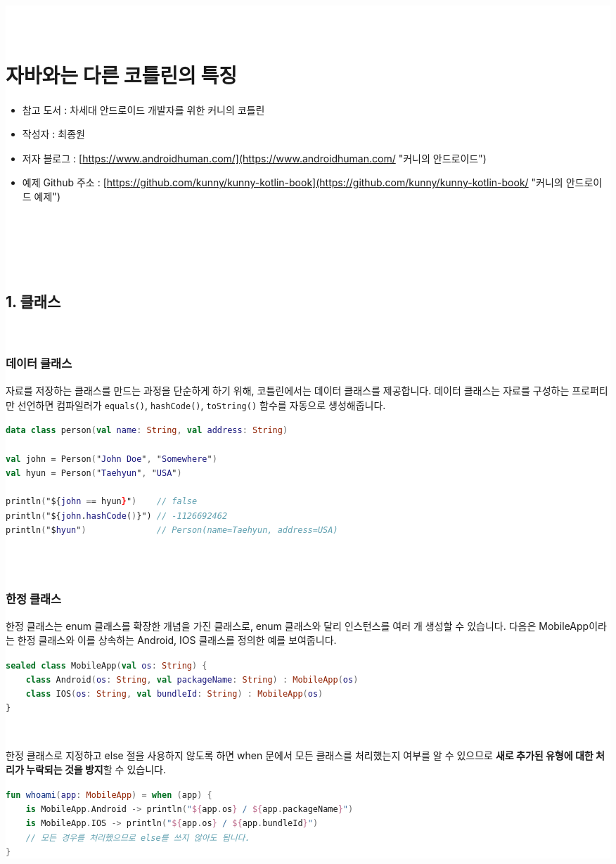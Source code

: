 <br><br>  

<h1>자바와는 다른 코틀린의 특징</h1>  

- 참고 도서 : 차세대 안드로이드 개발자를 위한 커니의 코틀린

- 작성자 : 최종원 

- 저자 블로그 : [https://www.androidhuman.com/](https://www.androidhuman.com/ "커니의 안드로이드")

- 예제 Github 주소 : [https://github.com/kunny/kunny-kotlin-book](https://github.com/kunny/kunny-kotlin-book/ "커니의 안드로이드 예제") 

  <br><br><br><br>

<h2>1. 클래스</h2> 

<br>

<h3>데이터 클래스</h3>

자료를 저장하는 클래스를 만드는 과정을 단순하게 하기 위해, 코틀린에서는 데이터 클래스를 제공합니다. 데이터 클래스는 자료를 구성하는 프로퍼티만 선언하면 컴파일러가 `equals()`, `hashCode()`, `toString()` 함수를 자동으로 생성해줍니다.

```kotlin
data class person(val name: String, val address: String)

val john = Person("John Doe", "Somewhere")
val hyun = Person("Taehyun", "USA")

println("${john == hyun}")    // false
println("${john.hashCode()}") // -1126692462
println("$hyun")              // Person(name=Taehyun, address=USA)
```

<br>

<br>

<h3>한정 클래스</h3>

한정 클래스는 enum 클래스를 확장한 개념을 가진 클래스로, enum 클래스와 달리 인스턴스를 여러 개 생성할 수 있습니다. 다음은 MobileApp이라는 한정 클래스와 이를 상속하는 Android, IOS 클래스를 정의한 예를 보여줍니다.

```kotlin
sealed class MobileApp(val os: String) {
    class Android(os: String, val packageName: String) : MobileApp(os)
    class IOS(os: String, val bundleId: String) : MobileApp(os)
}
```

<br>

한정 클래스로 지정하고 else 절을 사용하지 않도록 하면 when 문에서 모든 클래스를 처리했는지 여부를 알 수 있으므로 **새로 추가된 유형에 대한 처리가 누락되는 것을 방지**할 수 있습니다. 

```kotlin
fun whoami(app: MobileApp) = when (app) {
    is MobileApp.Android -> println("${app.os} / ${app.packageName}")
    is MobileApp.IOS -> println("${app.os} / ${app.bundleId}")
    // 모든 경우를 처리했으므로 else를 쓰지 않아도 됩니다.
}
```
